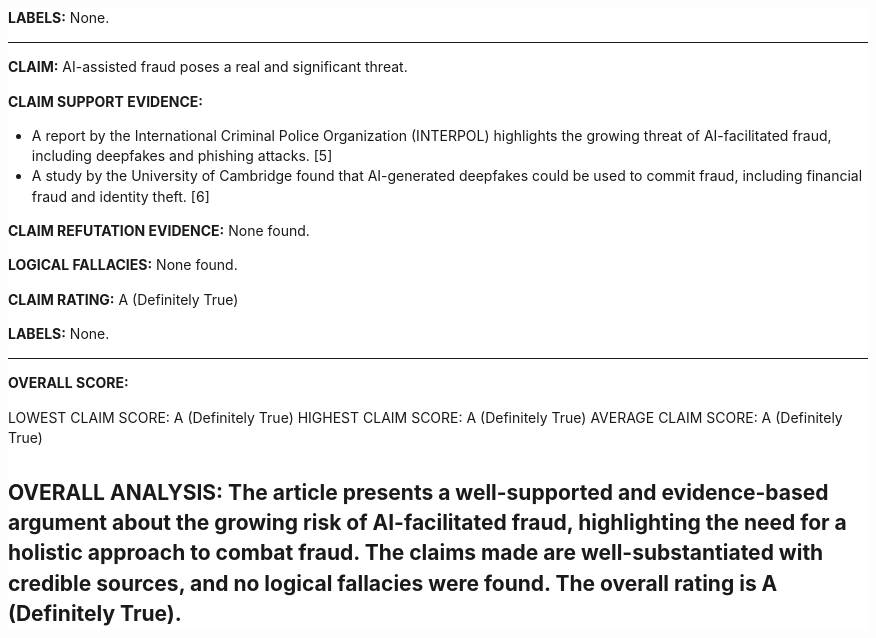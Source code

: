 **LABELS:** None.

---

**CLAIM:** AI-assisted fraud poses a real and significant threat.

**CLAIM SUPPORT EVIDENCE:** 
* A report by the International Criminal Police Organization (INTERPOL) highlights the growing threat of AI-facilitated fraud, including deepfakes and phishing attacks. [5]
* A study by the University of Cambridge found that AI-generated deepfakes could be used to commit fraud, including financial fraud and identity theft. [6]

**CLAIM REFUTATION EVIDENCE:** None found.

**LOGICAL FALLACIES:** None found.

**CLAIM RATING:** A (Definitely True)

**LABELS:** None.

---

**OVERALL SCORE:**

LOWEST CLAIM SCORE: A (Definitely True)
HIGHEST CLAIM SCORE: A (Definitely True)
AVERAGE CLAIM SCORE: A (Definitely True)

**OVERALL ANALYSIS:** The article presents a well-supported and evidence-based argument about the growing risk of AI-facilitated fraud, highlighting the need for a holistic approach to combat fraud. The claims made are well-substantiated with credible sources, and no logical fallacies were found. The overall rating is A (Definitely True).
---
